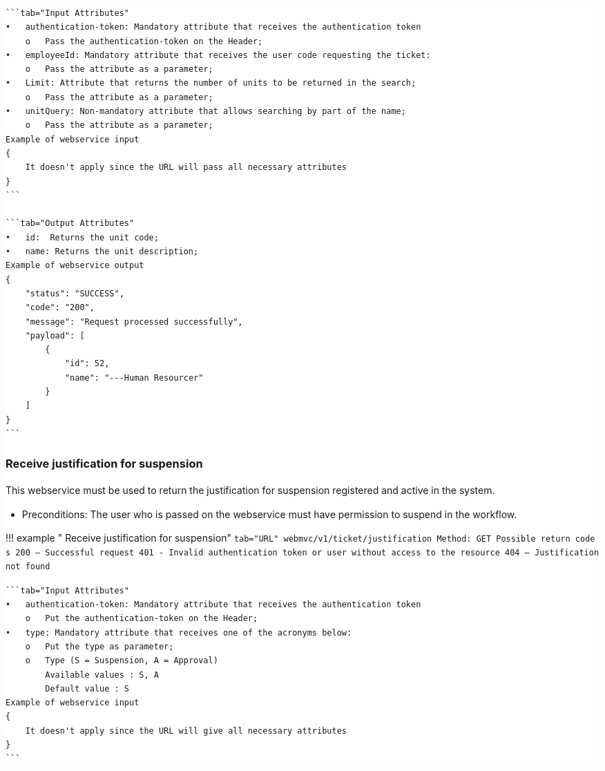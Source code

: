     ```tab="Input Attributes"
    •	authentication-token: Mandatory attribute that receives the authentication token
        o	Pass the authentication-token on the Header;
    •	employeeId: Mandatory attribute that receives the user code requesting the ticket:
        o	Pass the attribute as a parameter;
    •	Limit: Attribute that returns the number of units to be returned in the search;
        o	Pass the attribute as a parameter;
    •	unitQuery: Non-mandatory attribute that allows searching by part of the name;
        o	Pass the attribute as a parameter;
    Example of webservice input
    {
        It doesn't apply since the URL will pass all necessary attributes
    }
    ```

    ```tab="Output Attributes"
    •	id:  Returns the unit code;
    •	name: Returns the unit description;
    Example of webservice output
    {
        "status": "SUCCESS",
        "code": "200",
        "message": "Request processed successfully",
        "payload": [
            {
                "id": 52,
                "name": "---Human Resourcer"
            }
        ]
    }
    ```

### Receive justification for suspension

This webservice must be used to return the justification for suspension registered and active in the system.

- Preconditions: The user who is passed on the webservice must have permission to suspend in the workflow.

!!! example "
Receive justification for suspension"
    ```tab="URL"
    webmvc/v1/ticket/justification
    Method: GET
    Possible return codes
    200 – Successful request
    401 - Invalid authentication token or user without access to the resource
    404 – Justification not found
    ```

    ```tab="Input Attributes"
    •	authentication-token: Mandatory attribute that receives the authentication token
        o	Put the authentication-token on the Header;
    •	type: Mandatory attribute that receives one of the acronyms below:
        o	Put the type as parameter;
        o	Type (S = Suspension, A = Approval)
            Available values : S, A
            Default value : S
    Example of webservice input
    {
        It doesn't apply since the URL will give all necessary attributes
    }
    ```
